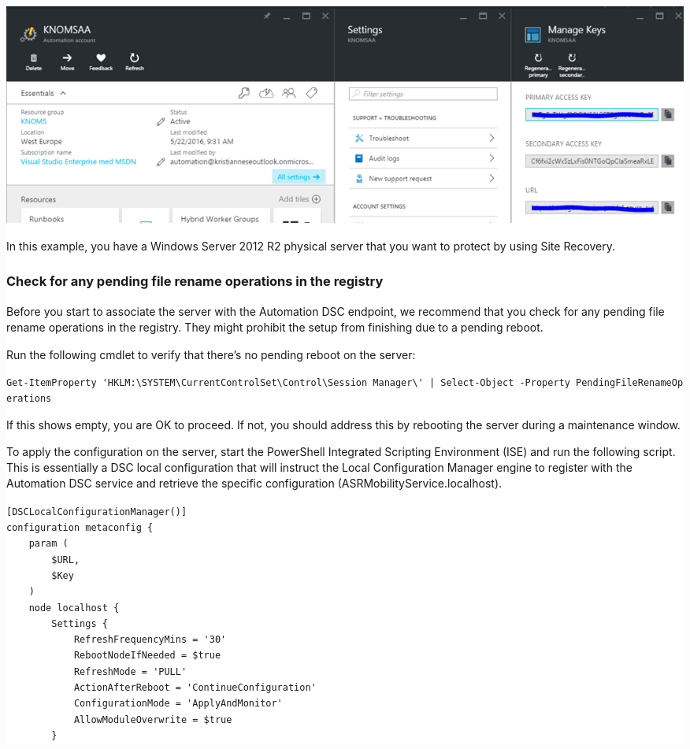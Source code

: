 ![Key values](./media/site-recovery-automate-mobilitysevice-install/key-values.png)

In this example, you have a Windows Server 2012 R2 physical server that you want to protect by using Site Recovery.

### Check for any pending file rename operations in the registry
Before you start to associate the server with the Automation DSC endpoint, we recommend that you check for any pending file rename operations in the registry. They might prohibit the setup from finishing due to a pending reboot.

Run the following cmdlet to verify that there’s no pending reboot on the server:


	Get-ItemProperty 'HKLM:\SYSTEM\CurrentControlSet\Control\Session Manager\' | Select-Object -Property PendingFileRenameOperations

If this shows empty, you are OK to proceed. If not, you should address this by rebooting the server during a maintenance window.

To apply the configuration on the server, start the PowerShell Integrated Scripting Environment (ISE) and run the following script. This is essentially a DSC local configuration that will instruct the Local Configuration Manager engine to register with the Automation DSC service and retrieve the specific configuration (ASRMobilityService.localhost).


	[DSCLocalConfigurationManager()]
	configuration metaconfig {
	    param (
	        $URL,
	        $Key
	    )
	    node localhost {
	        Settings {
	            RefreshFrequencyMins = '30'
	            RebootNodeIfNeeded = $true
	            RefreshMode = 'PULL'
	            ActionAfterReboot = 'ContinueConfiguration'
	            ConfigurationMode = 'ApplyAndMonitor'
	            AllowModuleOverwrite = $true
	        }

